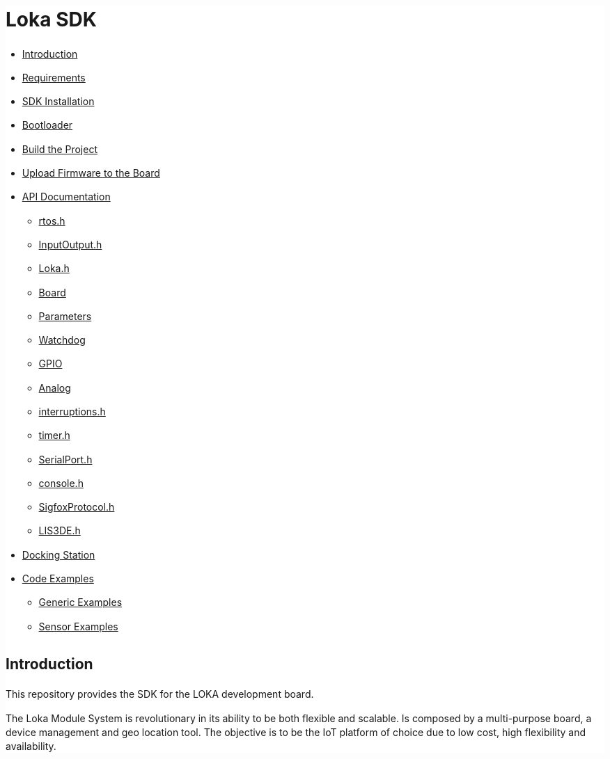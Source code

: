 Loka SDK
=============

-   [Introduction](#introduction)

-   [Requirements](#requirements)

-   [SDK Installation](#sdk-installation)

-   [Bootloader](#bootloader)

-   [Build the Project](#build-the-project)

-   [Upload Firmware to the Board](#upload-firmware-to-the-board)

-   [API Documentation](#api-documentation)

    -   [rtos.h](#rtosh)
	
	-   [InputOutput.h](#inputoutputh)

    -   [Loka.h](#lokah)

       -   [Board](#board)
	   
	   -   [Parameters](#parameter)
	   
	   -   [Watchdog](#watchdog)
	   
	   -   [GPIO](#gpio)
	   
	   -   [Analog](#analog)
	   
    -   [interruptions.h](#interruptionsh)
	
	-   [timer.h](#timerh)

    -   [SerialPort.h](#serialporth)
	
	-   [console.h](#consoleh)
	
	-   [SigfoxProtocol.h](#sigfoxprotocolh)
	
	-   [LIS3DE.h](#lis3deh)   
	

	
-   [Docking Station](#docking-station)

   
-   [Code Examples](#code-examples)

    -   [Generic Examples](#generic-examples)
	
    -   [Sensor Examples](#sensor-examples)
	

Introduction
------------

This repository provides the SDK for the LOKA development board.

The Loka Module System is revolutionary in its ability to be both flexible and scalable. Is composed by a multi-purpose board, a device management and geo location tool. The objective is to be the IoT platform of choice due to low cost, high flexibility and availability.
